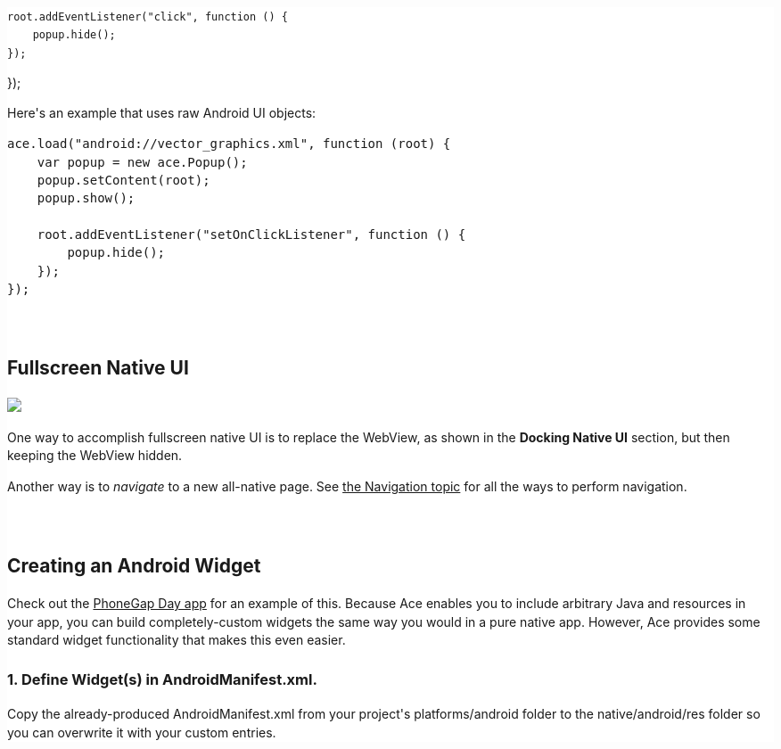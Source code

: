     root.addEventListener("click", function () {
        popup.hide();
    });
});
</pre>

Here's an example that uses raw Android UI objects:

<pre>
ace.load("android://vector_graphics.xml", function (root) {
    var popup = new ace.Popup();
    popup.setContent(root);
    popup.show();

    root.addEventListener("setOnClickListener", function () {
        popup.hide();
    });
});
</pre>

<br/>

<a name="three"/>

## Fullscreen Native UI

<img class="img-responsive;height:218px" src="/ace/assets/images/home/fullscreen.png" height="218"/>

One way to accomplish fullscreen native UI is to replace the WebView, as shown in the <b>Docking Native UI</b> section, 
but then keeping the WebView hidden.

Another way is to *navigate* to a new all-native page. See [the Navigation topic](/ace/docs/navigation) for all the ways to perform navigation.

<br/>

<a name="four"/>

## Creating an Android Widget

Check out the <a href="/ace/apps">PhoneGap Day app</a> for an example of this. Because Ace enables you to 
include arbitrary Java and resources in your app, you can build completely-custom widgets the same way 
you would in a pure native app. However, Ace provides some standard widget functionality that makes this 
even easier.

### 1. Define Widget(s) in AndroidManifest.xml.

Copy the already-produced AndroidManifest.xml from your project's platforms/android folder to the native/android/res 
folder so you can overwrite it with your custom entries.
